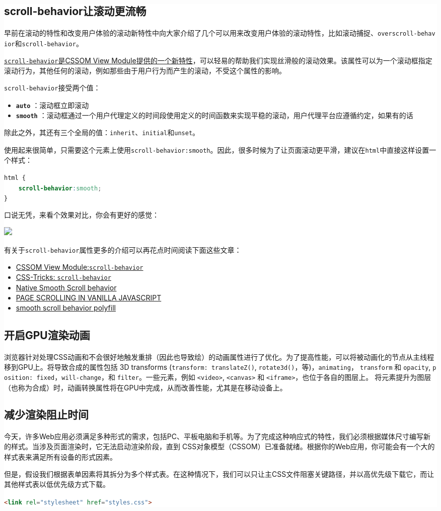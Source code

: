 

## scroll-behavior让滚动更流畅

早前在滚动的特性和改变用户体验的滚动新特性中向大家介绍了几个可以用来改变用户体验的滚动特性，比如滚动捕捉、`overscroll-behavior`和`scroll-behavior`。

[`scroll-behavior`是CSSOM View Module提供的一个新特性](https://dev.w3.org/csswg/cssom-view/)，可以轻易的帮助我们实现丝滑般的滚动效果。该属性可以为一个滚动框指定滚动行为，其他任何的滚动，例如那些由于用户行为而产生的滚动，不受这个属性的影响。

`scroll-behavior`接受两个值：

- **`auto`** ：滚动框立即滚动
- **`smooth`** ：滚动框通过一个用户代理定义的时间段使用定义的时间函数来实现平稳的滚动，用户代理平台应遵循约定，如果有的话

除此之外，其还有三个全局的值：`inherit`、`initial`和`unset`。

使用起来很简单，只需要这个元素上使用`scroll-behavior:smooth`。因此，很多时候为了让页面滚动更平滑，建议在`html`中直接这样设置一个样式：

``` css
html {
    scroll-behavior:smooth;
}
```

口说无凭，来看个效果对比，你会有更好的感觉：

![](https://p3-juejin.byteimg.com/tos-cn-i-k3u1fbpfcp/e963921433704c3386553e9e4d8c97e6~tplv-k3u1fbpfcp-zoom-1.image)

有关于`scroll-behavior`属性更多的介绍可以再花点时间阅读下面这些文章：

- [CSSOM View Module:`scroll-behavior`](https://www.w3.org/TR/cssom-view-1/#smooth-scrolling)
- [CSS-Tricks: `scroll-behavior`](https://css-tricks.com/almanac/properties/s/scroll-behavior/)
- [Native Smooth Scroll behavior](https://hospodarets.com/native_smooth_scrolling)
- [PAGE SCROLLING IN VANILLA JAVASCRIPT](https://pawelgrzybek.com/page-scroll-in-vanilla-javascript/)
- [smooth scroll behavior polyfill](https://iamdustan.com/smoothscroll/)



## 开启GPU渲染动画

浏览器针对处理CSS动画和不会很好地触发重排（因此也导致绘）的动画属性进行了优化。为了提高性能，可以将被动画化的节点从主线程移到GPU上。将导致合成的属性包括 3D transforms (`transform: translateZ()`, `rotate3d()`，等)，`animating`， `transform` 和 `opacity`, `position: fixed`，`will-change`，和 `filter`。一些元素，例如 `<video>`, `<canvas>` 和 `<iframe>`，也位于各自的图层上。 将元素提升为图层（也称为合成）时，动画转换属性将在GPU中完成，从而改善性能，尤其是在移动设备上。



## 减少渲染阻止时间

今天，许多Web应用必须满足多种形式的需求，包括PC、平板电脑和手机等。为了完成这种响应式的特性，我们必须根据媒体尺寸编写新的样式。当涉及页面渲染时，它无法启动渲染阶段，直到 CSS对象模型（CSSOM）已准备就绪。根据你的Web应用，你可能会有一个大的样式表来满足所有设备的形式因素。

但是，假设我们根据表单因素将其拆分为多个样式表。在这种情况下，我们可以只让主CSS文件阻塞关键路径，并以高优先级下载它，而让其他样式表以低优先级方式下载。

``` html
<link rel="stylesheet" href="styles.css">
```
